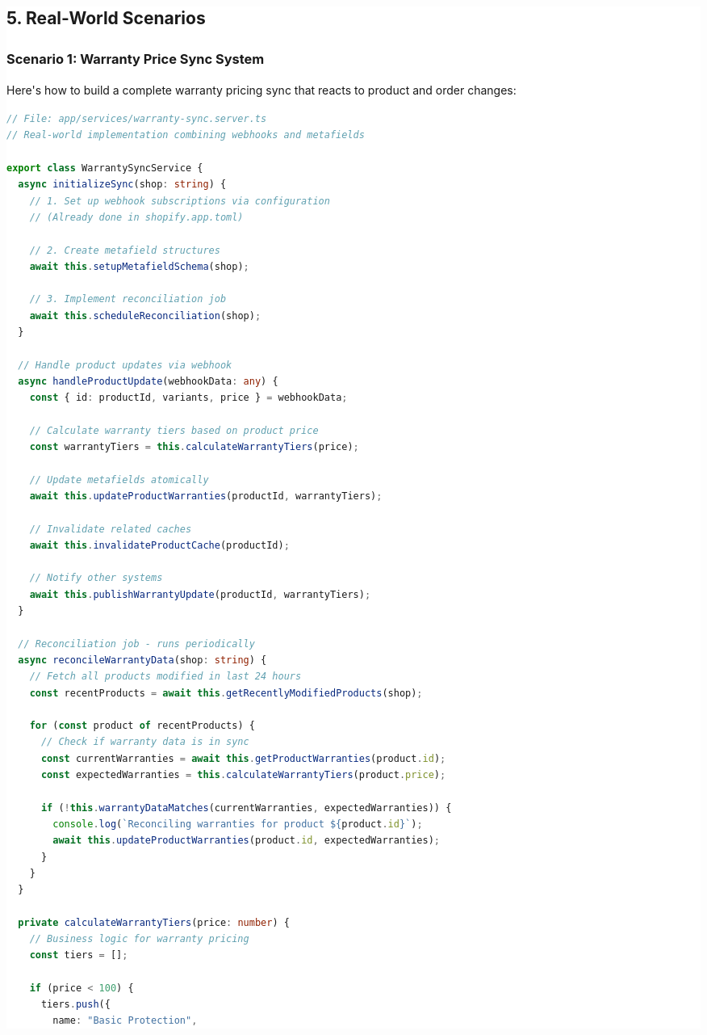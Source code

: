 ## 5. Real-World Scenarios

### Scenario 1: Warranty Price Sync System

Here's how to build a complete warranty pricing sync that reacts to product and order changes:

```typescript
// File: app/services/warranty-sync.server.ts
// Real-world implementation combining webhooks and metafields

export class WarrantySyncService {
  async initializeSync(shop: string) {
    // 1. Set up webhook subscriptions via configuration
    // (Already done in shopify.app.toml)
    
    // 2. Create metafield structures
    await this.setupMetafieldSchema(shop);
    
    // 3. Implement reconciliation job
    await this.scheduleReconciliation(shop);
  }
  
  // Handle product updates via webhook
  async handleProductUpdate(webhookData: any) {
    const { id: productId, variants, price } = webhookData;
    
    // Calculate warranty tiers based on product price
    const warrantyTiers = this.calculateWarrantyTiers(price);
    
    // Update metafields atomically
    await this.updateProductWarranties(productId, warrantyTiers);
    
    // Invalidate related caches
    await this.invalidateProductCache(productId);
    
    // Notify other systems
    await this.publishWarrantyUpdate(productId, warrantyTiers);
  }
  
  // Reconciliation job - runs periodically
  async reconcileWarrantyData(shop: string) {
    // Fetch all products modified in last 24 hours
    const recentProducts = await this.getRecentlyModifiedProducts(shop);
    
    for (const product of recentProducts) {
      // Check if warranty data is in sync
      const currentWarranties = await this.getProductWarranties(product.id);
      const expectedWarranties = this.calculateWarrantyTiers(product.price);
      
      if (!this.warrantyDataMatches(currentWarranties, expectedWarranties)) {
        console.log(`Reconciling warranties for product ${product.id}`);
        await this.updateProductWarranties(product.id, expectedWarranties);
      }
    }
  }
  
  private calculateWarrantyTiers(price: number) {
    // Business logic for warranty pricing
    const tiers = [];
    
    if (price < 100) {
      tiers.push({
        name: "Basic Protection",
```